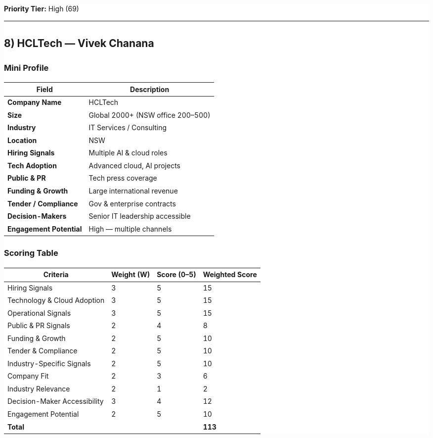 **Priority Tier:** High (69)

---

## 8) HCLTech — Vivek Chanana

### Mini Profile
| Field | Description |
|---|---|
| **Company Name** | HCLTech |
| **Size** | Global 2000+ (NSW office 200–500) |
| **Industry** | IT Services / Consulting |
| **Location** | NSW |
| **Hiring Signals** | Multiple AI & cloud roles |
| **Tech Adoption** | Advanced cloud, AI projects |
| **Public & PR** | Tech press coverage |
| **Funding & Growth** | Large international revenue |
| **Tender / Compliance** | Gov & enterprise contracts |
| **Decision-Makers** | Senior IT leadership accessible |
| **Engagement Potential** | High — multiple channels |

### Scoring Table
| Criteria | Weight (W) | Score (0–5) | Weighted Score |
|---|---|---|---|
| Hiring Signals | 3 | 5 | 15 |
| Technology & Cloud Adoption | 3 | 5 | 15 |
| Operational Signals | 3 | 5 | 15 |
| Public & PR Signals | 2 | 4 | 8 |
| Funding & Growth | 2 | 5 | 10 |
| Tender & Compliance | 2 | 5 | 10 |
| Industry-Specific Signals | 2 | 5 | 10 |
| Company Fit | 2 | 3 | 6 |
| Industry Relevance | 2 | 1 | 2 |
| Decision-Maker Accessibility | 3 | 4 | 12 |
| Engagement Potential | 2 | 5 | 10 |
| **Total** |  |  | **113** |
